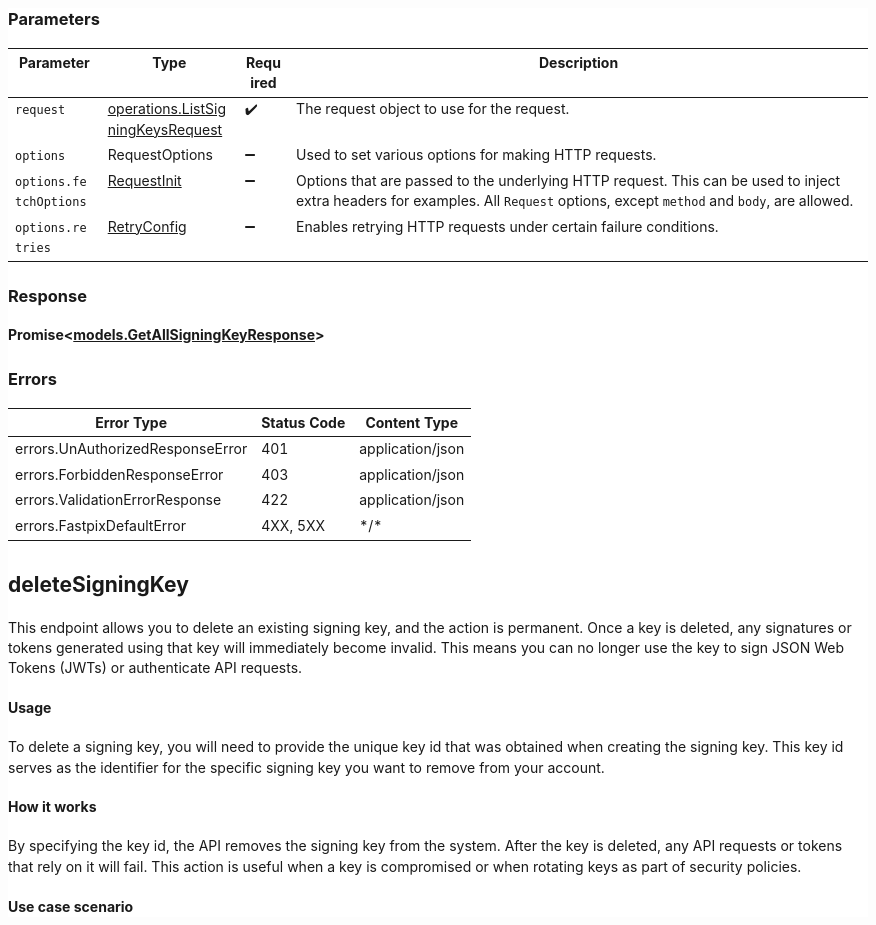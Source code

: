 ### Parameters

| Parameter                                                                                                                                                                      | Type                                                                                                                                                                           | Required                                                                                                                                                                       | Description                                                                                                                                                                    |
| ------------------------------------------------------------------------------------------------------------------------------------------------------------------------------ | ------------------------------------------------------------------------------------------------------------------------------------------------------------------------------ | ------------------------------------------------------------------------------------------------------------------------------------------------------------------------------ | ------------------------------------------------------------------------------------------------------------------------------------------------------------------------------ |
| `request`                                                                                                                                                                      | [operations.ListSigningKeysRequest](../../models/operations/listsigningkeysrequest.md)                                                                                         | :heavy_check_mark:                                                                                                                                                             | The request object to use for the request.                                                                                                                                     |
| `options`                                                                                                                                                                      | RequestOptions                                                                                                                                                                 | :heavy_minus_sign:                                                                                                                                                             | Used to set various options for making HTTP requests.                                                                                                                          |
| `options.fetchOptions`                                                                                                                                                         | [RequestInit](https://developer.mozilla.org/en-US/docs/Web/API/Request/Request#options)                                                                                        | :heavy_minus_sign:                                                                                                                                                             | Options that are passed to the underlying HTTP request. This can be used to inject extra headers for examples. All `Request` options, except `method` and `body`, are allowed. |
| `options.retries`                                                                                                                                                              | [RetryConfig](../../lib/utils/retryconfig.md)                                                                                                                                  | :heavy_minus_sign:                                                                                                                                                             | Enables retrying HTTP requests under certain failure conditions.                                                                                                               |

### Response

**Promise\<[models.GetAllSigningKeyResponse](../../models/getallsigningkeyresponse.md)\>**

### Errors

| Error Type                       | Status Code                      | Content Type                     |
| -------------------------------- | -------------------------------- | -------------------------------- |
| errors.UnAuthorizedResponseError | 401                              | application/json                 |
| errors.ForbiddenResponseError    | 403                              | application/json                 |
| errors.ValidationErrorResponse   | 422                              | application/json                 |
| errors.FastpixDefaultError       | 4XX, 5XX                         | \*/\*                            |

## deleteSigningKey

This endpoint allows you to delete an existing signing key, and the action is permanent. Once a key is deleted, any signatures or tokens generated using that key will immediately become invalid. This means you can no longer use the key to sign JSON Web Tokens (JWTs) or authenticate API requests. 
<h4>Usage</h4> 
To delete a signing key, you will need to provide the unique key id that was obtained when creating the signing key. This key id serves as the identifier for the specific signing key you want to remove from your account. 



<h4>How it works</h4> 

By specifying the key id, the API removes the signing key from the system. After the key is deleted, any API requests or tokens that rely on it will fail. This action is useful when a key is compromised or when rotating keys as part of security policies. 



<h4>Use case scenario</h4> 

